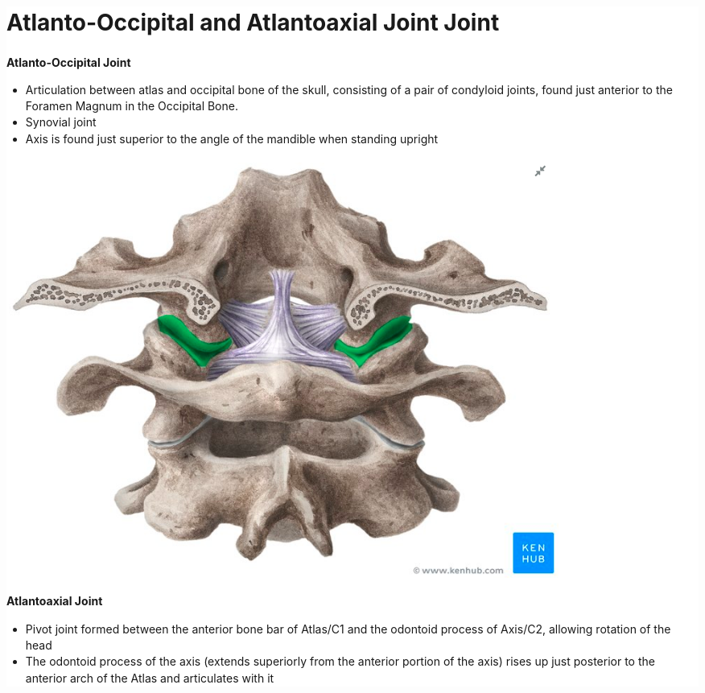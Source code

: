 # Atlanto-Occipital and Atlantoaxial Joint Joint

**Atlanto-Occipital Joint** 

- Articulation between atlas and occipital bone of the skull, consisting of a pair of condyloid joints, found just anterior to the Foramen Magnum in the Occipital Bone.
- Synovial joint
- Axis is found just superior to the angle of the mandible when standing upright

![%5B051%5D%20Vertebral%20Column%20I%20147a5f07c9254a199215c0f7287bed83/Screen_Shot_2021-07-29_at_16.08.23.png](%5B051%5D%20Vertebral%20Column%20I%20147a5f07c9254a199215c0f7287bed83/Screen_Shot_2021-07-29_at_16.08.23.png)

**Atlantoaxial Joint**

- Pivot joint formed between the anterior bone bar of Atlas/C1 and the odontoid process of Axis/C2, allowing rotation of the head
- The odontoid process of the axis (extends superiorly from the anterior portion of the axis) rises up just posterior to the anterior arch of the Atlas and articulates with it
